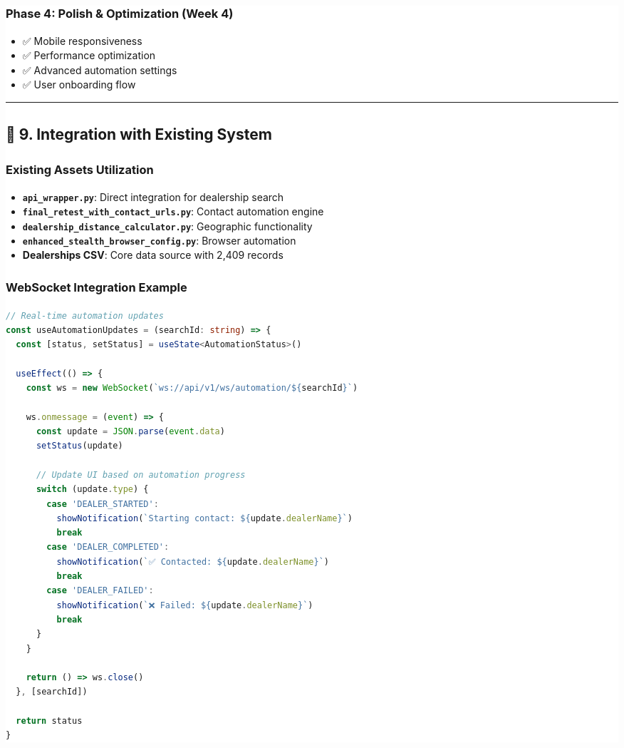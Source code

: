 ### **Phase 4: Polish & Optimization (Week 4)**
- ✅ Mobile responsiveness
- ✅ Performance optimization
- ✅ Advanced automation settings
- ✅ User onboarding flow

---

## 🔄 **9. Integration with Existing System**

### **Existing Assets Utilization**
- **`api_wrapper.py`**: Direct integration for dealership search
- **`final_retest_with_contact_urls.py`**: Contact automation engine
- **`dealership_distance_calculator.py`**: Geographic functionality
- **`enhanced_stealth_browser_config.py`**: Browser automation
- **Dealerships CSV**: Core data source with 2,409 records

### **WebSocket Integration Example**
```typescript
// Real-time automation updates
const useAutomationUpdates = (searchId: string) => {
  const [status, setStatus] = useState<AutomationStatus>()

  useEffect(() => {
    const ws = new WebSocket(`ws://api/v1/ws/automation/${searchId}`)

    ws.onmessage = (event) => {
      const update = JSON.parse(event.data)
      setStatus(update)

      // Update UI based on automation progress
      switch (update.type) {
        case 'DEALER_STARTED':
          showNotification(`Starting contact: ${update.dealerName}`)
          break
        case 'DEALER_COMPLETED':
          showNotification(`✅ Contacted: ${update.dealerName}`)
          break
        case 'DEALER_FAILED':
          showNotification(`❌ Failed: ${update.dealerName}`)
          break
      }
    }

    return () => ws.close()
  }, [searchId])

  return status
}
```
